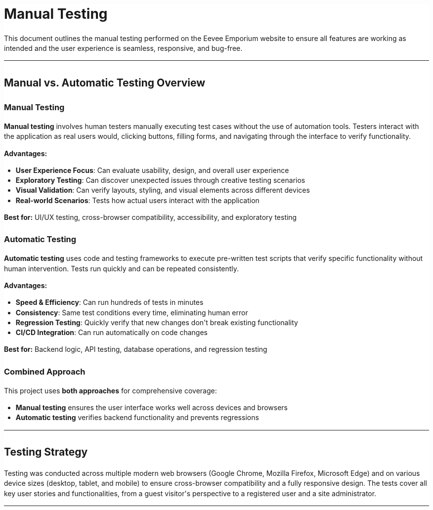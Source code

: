 # Manual Testing

This document outlines the manual testing performed on the Eevee Emporium website to ensure all features are working as intended and the user experience is seamless, responsive, and bug-free.

---

## Manual vs. Automatic Testing Overview

### Manual Testing
**Manual testing** involves human testers manually executing test cases without the use of automation tools. Testers interact with the application as real users would, clicking buttons, filling forms, and navigating through the interface to verify functionality.

**Advantages:**
- **User Experience Focus**: Can evaluate usability, design, and overall user experience
- **Exploratory Testing**: Can discover unexpected issues through creative testing scenarios
- **Visual Validation**: Can verify layouts, styling, and visual elements across different devices
- **Real-world Scenarios**: Tests how actual users interact with the application

**Best for:** UI/UX testing, cross-browser compatibility, accessibility, and exploratory testing

### Automatic Testing
**Automatic testing** uses code and testing frameworks to execute pre-written test scripts that verify specific functionality without human intervention. Tests run quickly and can be repeated consistently.

**Advantages:**
- **Speed & Efficiency**: Can run hundreds of tests in minutes
- **Consistency**: Same test conditions every time, eliminating human error
- **Regression Testing**: Quickly verify that new changes don't break existing functionality
- **CI/CD Integration**: Can run automatically on code changes

**Best for:** Backend logic, API testing, database operations, and regression testing

### Combined Approach
This project uses **both approaches** for comprehensive coverage:
- **Manual testing** ensures the user interface works well across devices and browsers
- **Automatic testing** verifies backend functionality and prevents regressions

---

## Testing Strategy

Testing was conducted across multiple modern web browsers (Google Chrome, Mozilla Firefox, Microsoft Edge) and on various device sizes (desktop, tablet, and mobile) to ensure cross-browser compatibility and a fully responsive design. The tests cover all key user stories and functionalities, from a guest visitor's perspective to a registered user and a site administrator.

---
